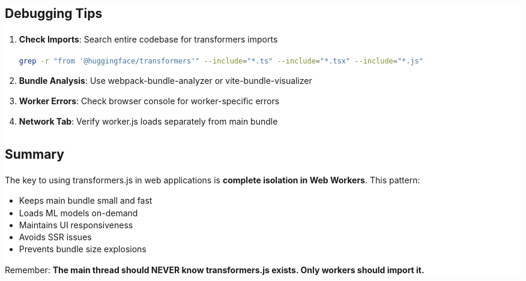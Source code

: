 ## Debugging Tips

1. **Check Imports**: Search entire codebase for transformers imports
   ```bash
   grep -r "from '@huggingface/transformers'" --include="*.ts" --include="*.tsx" --include="*.js"
   ```

2. **Bundle Analysis**: Use webpack-bundle-analyzer or vite-bundle-visualizer

3. **Worker Errors**: Check browser console for worker-specific errors

4. **Network Tab**: Verify worker.js loads separately from main bundle

## Summary

The key to using transformers.js in web applications is **complete isolation in Web Workers**. This pattern:
- Keeps main bundle small and fast
- Loads ML models on-demand
- Maintains UI responsiveness
- Avoids SSR issues
- Prevents bundle size explosions

Remember: **The main thread should NEVER know transformers.js exists. Only workers should import it.**
